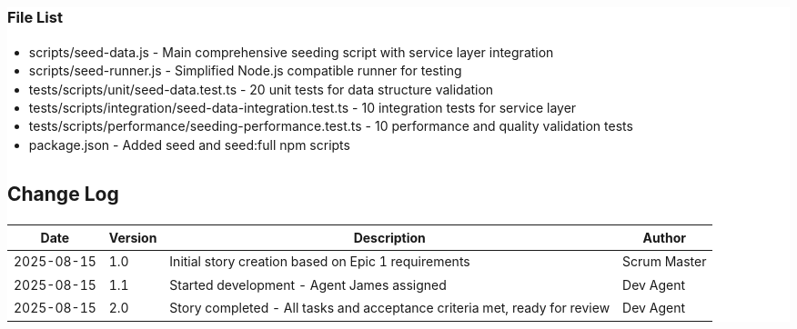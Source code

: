 ### File List

- scripts/seed-data.js - Main comprehensive seeding script with service layer integration
- scripts/seed-runner.js - Simplified Node.js compatible runner for testing
- tests/scripts/unit/seed-data.test.ts - 20 unit tests for data structure validation
- tests/scripts/integration/seed-data-integration.test.ts - 10 integration tests for service layer
- tests/scripts/performance/seeding-performance.test.ts - 10 performance and quality validation
  tests
- package.json - Added seed and seed:full npm scripts

## Change Log

| Date       | Version | Description                                                               | Author       |
| ---------- | ------- | ------------------------------------------------------------------------- | ------------ |
| 2025-08-15 | 1.0     | Initial story creation based on Epic 1 requirements                       | Scrum Master |
| 2025-08-15 | 1.1     | Started development - Agent James assigned                                | Dev Agent    |
| 2025-08-15 | 2.0     | Story completed - All tasks and acceptance criteria met, ready for review | Dev Agent    |
